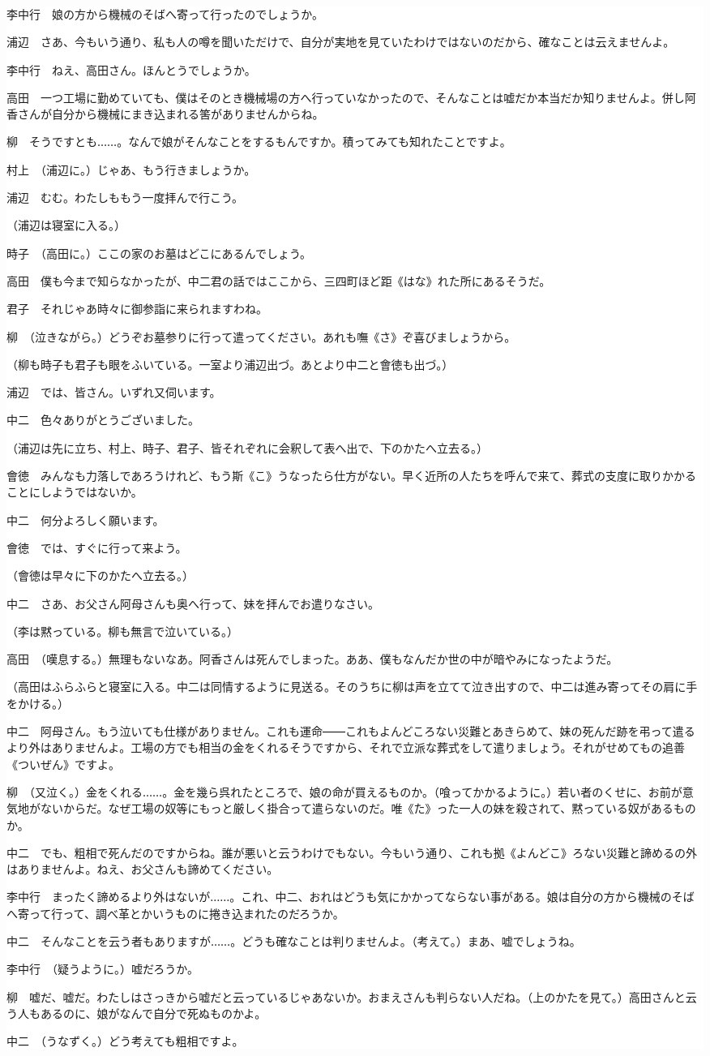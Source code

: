 李中行　娘の方から機械のそばへ寄って行ったのでしょうか。

浦辺　さあ、今もいう通り、私も人の噂を聞いただけで、自分が実地を見ていたわけではないのだから、確なことは云えませんよ。

李中行　ねえ、高田さん。ほんとうでしょうか。

高田　一つ工場に勤めていても、僕はそのとき機械場の方へ行っていなかったので、そんなことは嘘だか本当だか知りませんよ。併し阿香さんが自分から機械にまき込まれる筈がありませんからね。

柳　そうですとも……。なんで娘がそんなことをするもんですか。積ってみても知れたことですよ。

村上　（浦辺に。）じゃあ、もう行きましょうか。

浦辺　むむ。わたしももう一度拝んで行こう。

（浦辺は寝室に入る。）

時子　（高田に。）ここの家のお墓はどこにあるんでしょう。

高田　僕も今まで知らなかったが、中二君の話ではここから、三四町ほど距《はな》れた所にあるそうだ。

君子　それじゃあ時々に御参詣に来られますわね。

柳　（泣きながら。）どうぞお墓参りに行って遣ってください。あれも嘸《さ》ぞ喜びましょうから。

（柳も時子も君子も眼をふいている。一室より浦辺出づ。あとより中二と會徳も出づ。）

浦辺　では、皆さん。いずれ又伺います。

中二　色々ありがとうございました。

（浦辺は先に立ち、村上、時子、君子、皆それぞれに会釈して表へ出で、下のかたへ立去る。）

會徳　みんなも力落しであろうけれど、もう斯《こ》うなったら仕方がない。早く近所の人たちを呼んで来て、葬式の支度に取りかかることにしようではないか。

中二　何分よろしく願います。

會徳　では、すぐに行って来よう。

（會徳は早々に下のかたへ立去る。）

中二　さあ、お父さん阿母さんも奥へ行って、妹を拝んでお遣りなさい。

（李は黙っている。柳も無言で泣いている。）

高田　（嘆息する。）無理もないなあ。阿香さんは死んでしまった。ああ、僕もなんだか世の中が暗やみになったようだ。

（高田はふらふらと寝室に入る。中二は同情するように見送る。そのうちに柳は声を立てて泣き出すので、中二は進み寄ってその肩に手をかける。）

中二　阿母さん。もう泣いても仕様がありません。これも運命――これもよんどころない災難とあきらめて、妹の死んだ跡を弔って遣るより外はありませんよ。工場の方でも相当の金をくれるそうですから、それで立派な葬式をして遣りましょう。それがせめてもの追善《ついぜん》ですよ。

柳　（又泣く。）金をくれる……。金を幾ら呉れたところで、娘の命が買えるものか。（喰ってかかるように。）若い者のくせに、お前が意気地がないからだ。なぜ工場の奴等にもっと厳しく掛合って遣らないのだ。唯《た》った一人の妹を殺されて、黙っている奴があるものか。

中二　でも、粗相で死んだのですからね。誰が悪いと云うわけでもない。今もいう通り、これも拠《よんどこ》ろない災難と諦めるの外はありませんよ。ねえ、お父さんも諦めてください。

李中行　まったく諦めるより外はないが……。これ、中二、おれはどうも気にかかってならない事がある。娘は自分の方から機械のそばへ寄って行って、調べ革とかいうものに捲き込まれたのだろうか。

中二　そんなことを云う者もありますが……。どうも確なことは判りませんよ。（考えて。）まあ、嘘でしょうね。

李中行　（疑うように。）嘘だろうか。

柳　嘘だ、嘘だ。わたしはさっきから嘘だと云っているじゃあないか。おまえさんも判らない人だね。（上のかたを見て。）高田さんと云う人もあるのに、娘がなんで自分で死ぬものかよ。

中二　（うなずく。）どう考えても粗相ですよ。
